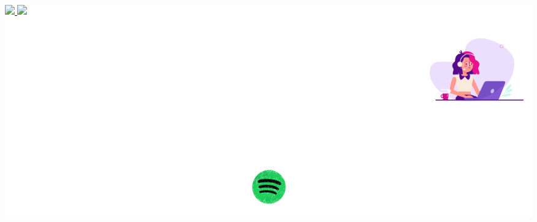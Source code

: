  <a href="https://www.instagram.com/hardshipperbitch/" target="_blank">
  <img src="https://img.shields.io/badge/-Instagram-%23E4405F?style=for-the-badge&logo=instagram&logoColor=white">
 </a>

 <a href="https://linkedin.com/in/https://www.linkedin.com/in/ang%C3%A9lica-rafaela-silva-86a68b192/" target="_blank">
  <img src="https://img.shields.io/badge/-LinkedIn-%230077B5?style=for-the-badge&logo=linkedin&logoColor=white">
 </a>
</div>

<div align="right">
 <img alt="Angelica Gif" height="180" width="180" src="./assets/images/dev-animation.gif">
</div>

 <br/>
 <br/>

 <div align="center">
  <a href="https://open.spotify.com/user/l9hb9qtvjvuk3gxt5xq93enxf">
    <img align="center" src="./assets/images/spotify.gif" width="100" />
  </a>
 </div>